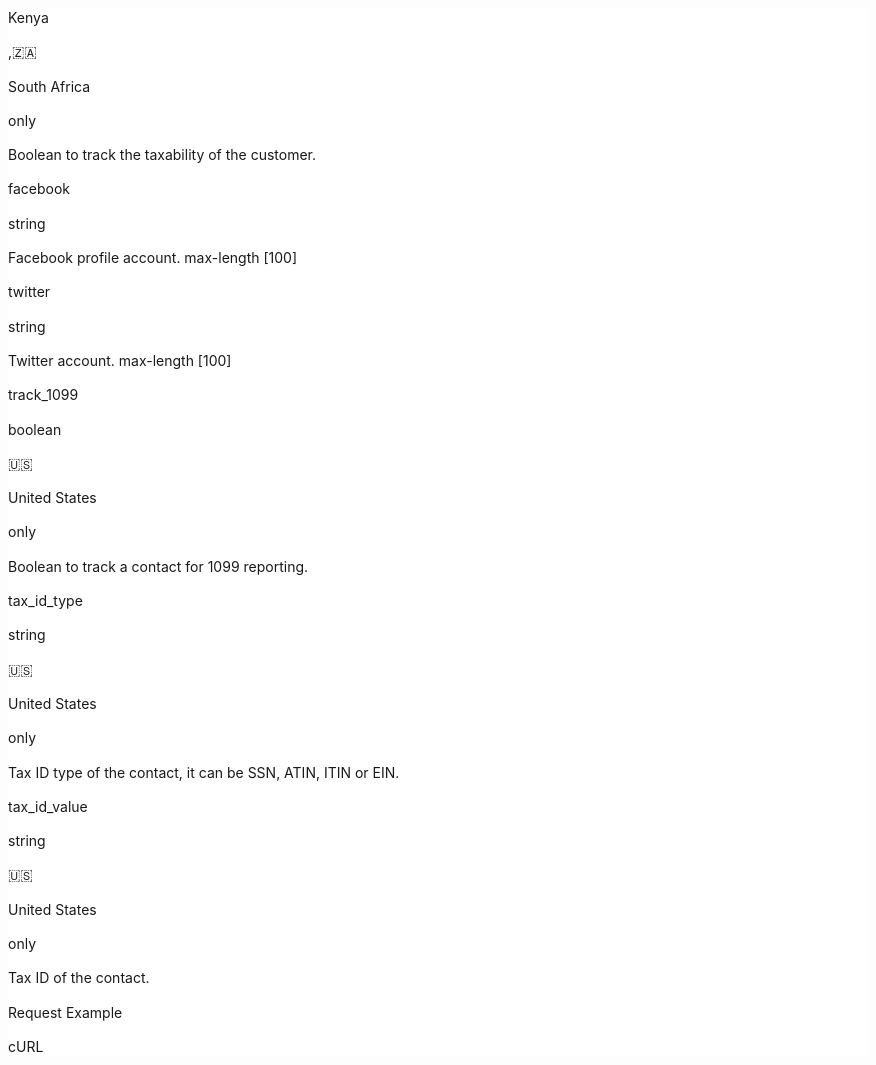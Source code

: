 Kenya


,🇿🇦

South Africa


only

Boolean to track the taxability of the customer.

facebook

string

Facebook profile account. max-length \[100\]

twitter

string

Twitter account. max-length \[100\]

track\_1099

boolean

🇺🇸

United States


only

Boolean to track a contact for 1099 reporting.

tax\_id\_type

string

🇺🇸

United States


only

Tax ID type of the contact, it can be SSN, ATIN, ITIN or EIN.

tax\_id\_value

string

🇺🇸

United States


only

Tax ID of the contact.

Request Example

cURL
